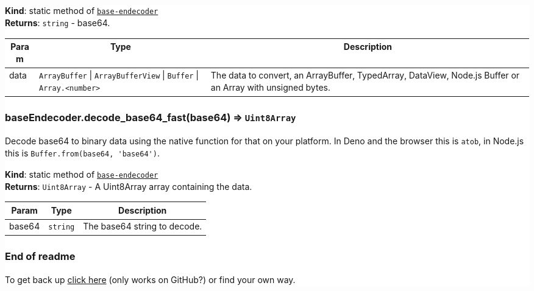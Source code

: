 **Kind**: static method of [<code>base-endecoder</code>](#module_base-endecoder)  
**Returns**: <code>string</code> - base64.  

| Param | Type | Description |
| --- | --- | --- |
| data | <code>ArrayBuffer</code> \| <code>ArrayBufferView</code> \| <code>Buffer</code> \| <code>Array.&lt;number&gt;</code> | The data to convert, an ArrayBuffer, TypedArray, DataView, Node.js Buffer or an Array with unsigned bytes. |

<a name="module_base-endecoder.decode_base64_fast"></a>

### baseEndecoder.decode\_base64\_fast(base64) ⇒ <code>Uint8Array</code>
Decode base64 to binary data using the native function for that on your platform. In Deno and the browser this is `atob`, in Node.js this is `Buffer.from(base64, 'base64')`.

**Kind**: static method of [<code>base-endecoder</code>](#module_base-endecoder)  
**Returns**: <code>Uint8Array</code> - A Uint8Array array containing the data.  

| Param | Type | Description |
| --- | --- | --- |
| base64 | <code>string</code> | The base64 string to decode. |


### End of readme

To get back up [click here](#base-endecoder) (only works on GitHub?) or find your own way.
